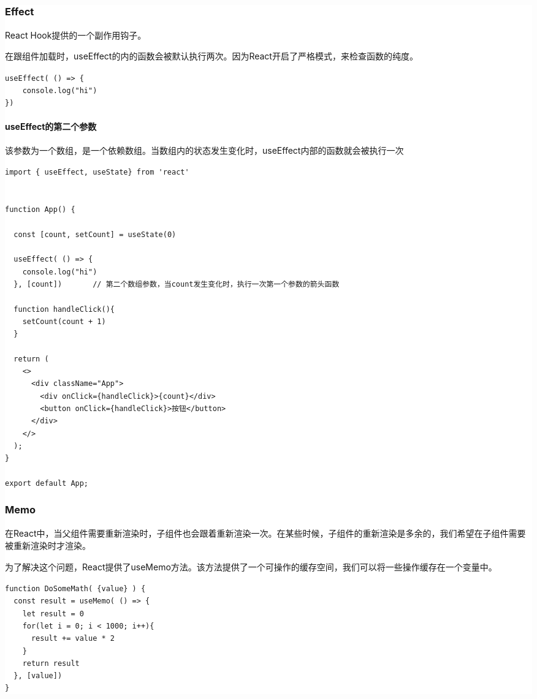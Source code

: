 ### Effect

React Hook提供的一个副作用钩子。

在跟组件加载时，useEffect的内的函数会被默认执行两次。因为React开启了严格模式，来检查函数的纯度。

```react
useEffect( () => {
	console.log("hi")
})
```

#### useEffect的第二个参数

该参数为一个数组，是一个依赖数组。当数组内的状态发生变化时，useEffect内部的函数就会被执行一次

```react
import { useEffect, useState} from 'react'


function App() {

  const [count, setCount] = useState(0)

  useEffect( () => {
    console.log("hi")
  }, [count]) 		// 第二个数组参数，当count发生变化时，执行一次第一个参数的箭头函数

  function handleClick(){
    setCount(count + 1)
  }

  return (
    <>
      <div className="App">
        <div onClick={handleClick}>{count}</div>
        <button onClick={handleClick}>按钮</button>
      </div>
    </>
  );
}

export default App;

```

### Memo

在React中，当父组件需要重新渲染时，子组件也会跟着重新渲染一次。在某些时候，子组件的重新渲染是多余的，我们希望在子组件需要被重新渲染时才渲染。

为了解决这个问题，React提供了useMemo方法。该方法提供了一个可操作的缓存空间，我们可以将一些操作缓存在一个变量中。

```react
function DoSomeMath( {value} ) {
  const result = useMemo( () => {
    let result = 0
    for(let i = 0; i < 1000; i++){
      result += value * 2
    }
    return result
  }, [value])
}
```
